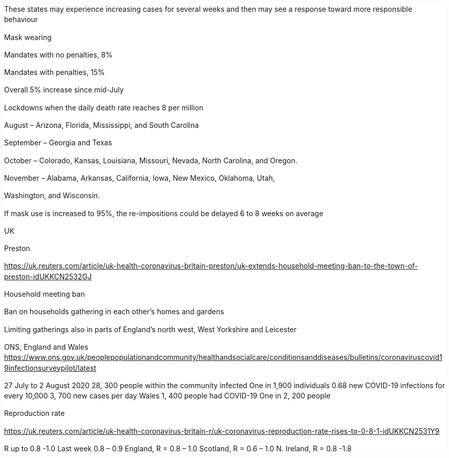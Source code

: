 These states may experience increasing cases for several weeks and then may see a response toward more responsible behaviour

Mask wearing

Mandates with no penalties, 8%

Mandates with penalties, 15%

Overall 5% increase since mid-July

Lockdowns when the daily death rate reaches 8 per million

August – Arizona, Florida, Mississippi, and South Carolina 

September – Georgia and Texas  

October – Colorado, Kansas, Louisiana, Missouri, Nevada, North Carolina, and Oregon.   

November – Alabama, Arkansas, California, Iowa, New Mexico, Oklahoma, Utah, 

Washington, and Wisconsin. 

If mask use is increased to 95%, the re-impositions could be delayed 6 to 8 weeks on average

UK

Preston

https://uk.reuters.com/article/uk-health-coronavirus-britain-preston/uk-extends-household-meeting-ban-to-the-town-of-preston-idUKKCN2532GJ

Household meeting ban 

Ban on households gathering in each other’s homes and gardens

Limiting gatherings also in parts of England’s north west, West Yorkshire and Leicester

ONS, England and Wales
https://www.ons.gov.uk/peoplepopulationandcommunity/healthandsocialcare/conditionsanddiseases/bulletins/coronaviruscovid19infectionsurveypilot/latest

27 July to 2 August 2020
28, 300 people within the community infected
One in 1,900 individuals
0.68 new COVID-19 infections for every 10,000
3, 700 new cases per day
Wales
1, 400 people had COVID-19
One in 2, 200 people

Reproduction rate

https://uk.reuters.com/article/uk-health-coronavirus-britain-r/uk-coronavirus-reproduction-rate-rises-to-0-8-1-idUKKCN2531Y9

R up to 0.8 -1.0
Last week 0.8 – 0.9
England, R = 0.8 – 1.0
Scotland, R = 0.6 – 1.0
N. Ireland, R = 0.8 -1.8
